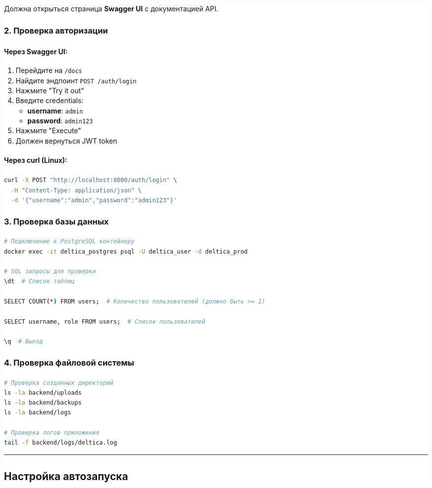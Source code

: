 Должна открыться страница **Swagger UI** с документацией API.

### 2. Проверка авторизации

#### Через Swagger UI:

1. Перейдите на `/docs`
2. Найдите эндпоинт `POST /auth/login`
3. Нажмите "Try it out"
4. Введите credentials:
   - **username**: `admin`
   - **password**: `admin123`
5. Нажмите "Execute"
6. Должен вернуться JWT token

#### Через curl (Linux):

```bash
curl -X POST "http://localhost:8000/auth/login" \
  -H "Content-Type: application/json" \
  -d '{"username":"admin","password":"admin123"}'
```

### 3. Проверка базы данных

```bash
# Подключение к PostgreSQL контейнеру
docker exec -it deltica_postgres psql -U deltica_user -d deltica_prod

# SQL запросы для проверки
\dt  # Список таблиц

SELECT COUNT(*) FROM users;  # Количество пользователей (должно быть >= 1)

SELECT username, role FROM users;  # Список пользователей

\q  # Выход
```

### 4. Проверка файловой системы

```bash
# Проверка созданных директорий
ls -la backend/uploads
ls -la backend/backups
ls -la backend/logs

# Проверка логов приложения
tail -f backend/logs/deltica.log
```

---

## Настройка автозапуска
